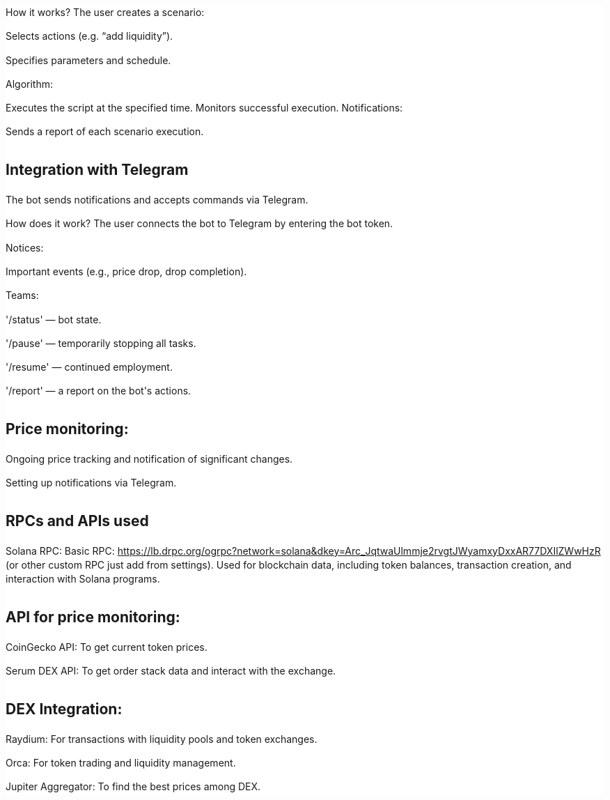 How it works? The user creates a scenario:

Selects actions (e.g. “add liquidity”).

Specifies parameters and schedule.

Algorithm:

Executes the script at the specified time.
Monitors successful execution.
Notifications:

Sends a report of each scenario execution.

## Integration with Telegram
The bot sends notifications and accepts commands via Telegram.

How does it work? The user connects the bot to Telegram by entering the bot token.

Notices:

Important events (e.g., price drop, drop completion).

Teams:

'/status' — bot state.

'/pause' — temporarily stopping all tasks.

'/resume' — continued employment.

'/report' — a report on the bot's actions.

## Price monitoring:
Ongoing price tracking and notification of significant changes.

Setting up notifications via Telegram.

## RPCs and APIs used
Solana RPC:
Basic RPC: https://lb.drpc.org/ogrpc?network=solana&dkey=Arc_JqtwaUlmmje2rvgtJWyamxyDxxAR77DXIlZWwHzR (or other custom RPC just add from settings). Used for blockchain data, including token balances, transaction creation, and interaction with Solana programs.

## API for price monitoring:
CoinGecko API: To get current token prices.

Serum DEX API: To get order stack data and interact with the exchange.

## DEX Integration:
Raydium: For transactions with liquidity pools and token exchanges.

Orca: For token trading and liquidity management.

Jupiter Aggregator: To find the best prices among DEX.
